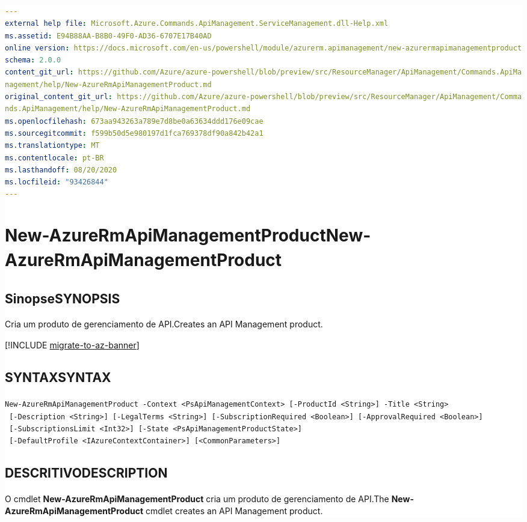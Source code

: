 ```yaml
---
external help file: Microsoft.Azure.Commands.ApiManagement.ServiceManagement.dll-Help.xml
ms.assetid: E94B88AA-B8B0-49F0-AD36-6707E17B40AD
online version: https://docs.microsoft.com/en-us/powershell/module/azurerm.apimanagement/new-azurermapimanagementproduct
schema: 2.0.0
content_git_url: https://github.com/Azure/azure-powershell/blob/preview/src/ResourceManager/ApiManagement/Commands.ApiManagement/help/New-AzureRmApiManagementProduct.md
original_content_git_url: https://github.com/Azure/azure-powershell/blob/preview/src/ResourceManager/ApiManagement/Commands.ApiManagement/help/New-AzureRmApiManagementProduct.md
ms.openlocfilehash: 673aa943263a789e7d8be0a63634ddd176e09cae
ms.sourcegitcommit: f599b50d5e980197d1fca769378df90a842b42a1
ms.translationtype: MT
ms.contentlocale: pt-BR
ms.lasthandoff: 08/20/2020
ms.locfileid: "93426844"
---
```

# <span data-ttu-id="a9cbb-101">New-AzureRmApiManagementProduct</span><span class="sxs-lookup"><span data-stu-id="a9cbb-101">New-AzureRmApiManagementProduct</span></span>

## <span data-ttu-id="a9cbb-102">Sinopse</span><span class="sxs-lookup"><span data-stu-id="a9cbb-102">SYNOPSIS</span></span>
<span data-ttu-id="a9cbb-103">Cria um produto de gerenciamento de API.</span><span class="sxs-lookup"><span data-stu-id="a9cbb-103">Creates an API Management product.</span></span>

[!INCLUDE [migrate-to-az-banner](../../includes/migrate-to-az-banner.md)]

## <span data-ttu-id="a9cbb-104">SYNTAX</span><span class="sxs-lookup"><span data-stu-id="a9cbb-104">SYNTAX</span></span>

```
New-AzureRmApiManagementProduct -Context <PsApiManagementContext> [-ProductId <String>] -Title <String>
 [-Description <String>] [-LegalTerms <String>] [-SubscriptionRequired <Boolean>] [-ApprovalRequired <Boolean>]
 [-SubscriptionsLimit <Int32>] [-State <PsApiManagementProductState>]
 [-DefaultProfile <IAzureContextContainer>] [<CommonParameters>]
```

## <span data-ttu-id="a9cbb-105">DESCRITIVO</span><span class="sxs-lookup"><span data-stu-id="a9cbb-105">DESCRIPTION</span></span>
<span data-ttu-id="a9cbb-106">O cmdlet **New-AzureRmApiManagementProduct** cria um produto de gerenciamento de API.</span><span class="sxs-lookup"><span data-stu-id="a9cbb-106">The **New-AzureRmApiManagementProduct** cmdlet creates an API Management product.</span></span>
